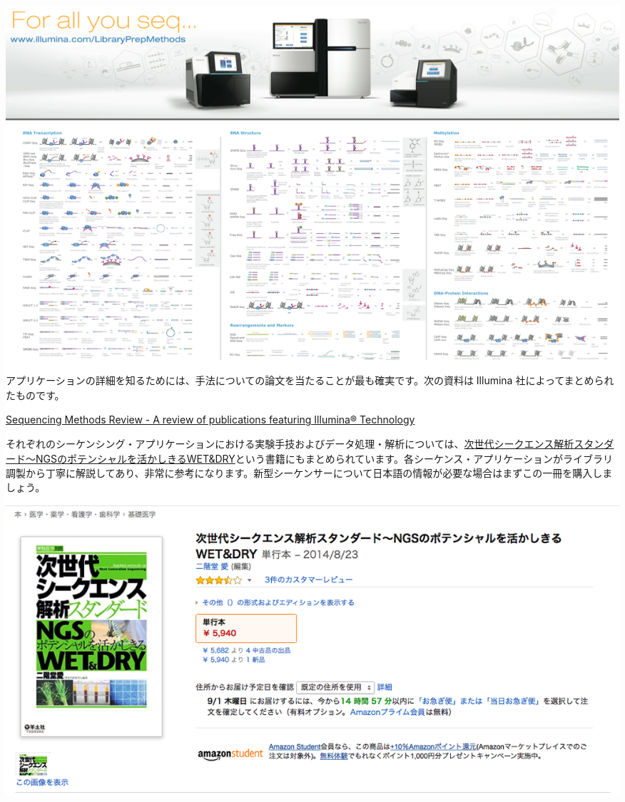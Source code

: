 ![*-Seq](./images/seq.png)

アプリケーションの詳細を知るためには、手法についての論文を当たることが最も確実です。次の資料は Illumina 社によってまとめられたものです。

[Sequencing Methods Review - A review of publications featuring Illumina® Technology](http://www.illumina.com/content/dam/illumina-marketing/documents/products/research_reviews/sequencing-methods-review.pdf)

それぞれのシーケンシング・アプリケーションにおける実験手技およびデータ処理・解析については、[次世代シークエンス解析スタンダード〜NGSのポテンシャルを活かしきるWET&DRY](http://www.amazon.co.jp/dp/4758101914/ref=cm_sw_r_tw_dp_40sGub0Q8C567)という書籍にもまとめられています。各シーケンス・アプリケーションがライブラリ調製から丁寧に解説してあり、非常に参考になります。新型シーケンサーについて日本語の情報が必要な場合はまずこの一冊を購入しましょう。

![dritoshi-book](./images/itoshisantoshocarddenikuogottekure.png)
